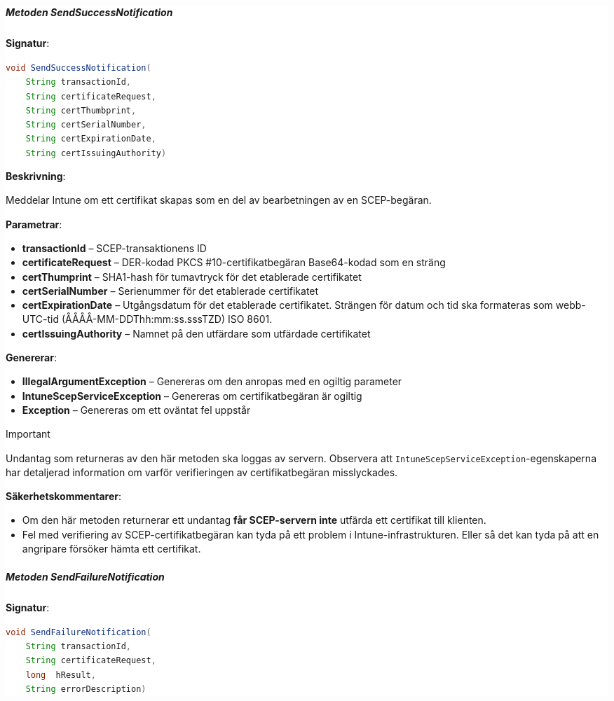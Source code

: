 ##### <a name="sendsuccessnotification-method"></a>Metoden SendSuccessNotification

**Signatur**:

```java
void SendSuccessNotification(
    String transactionId,
    String certificateRequest,
    String certThumbprint,
    String certSerialNumber,
    String certExpirationDate,
    String certIssuingAuthority)
```

**Beskrivning**:

Meddelar Intune om ett certifikat skapas som en del av bearbetningen av en SCEP-begäran.

**Parametrar**:

- **transactionId** – SCEP-transaktionens ID
- **certificateRequest** – DER-kodad PKCS #10-certifikatbegäran Base64-kodad som en sträng
- **certThumprint** – SHA1-hash för tumavtryck för det etablerade certifikatet
- **certSerialNumber** – Serienummer för det etablerade certifikatet
- **certExpirationDate** – Utgångsdatum för det etablerade certifikatet. Strängen för datum och tid ska formateras som webb-UTC-tid (ÅÅÅÅ-MM-DDThh:mm:ss.sssTZD) ISO 8601.
- **certIssuingAuthority** – Namnet på den utfärdare som utfärdade certifikatet

**Genererar**:

- **IllegalArgumentException** – Genereras om den anropas med en ogiltig parameter
- **IntuneScepServiceException** – Genereras om certifikatbegäran är ogiltig
- **Exception** – Genereras om ett oväntat fel uppstår

> [!IMPORTANT]
> Undantag som returneras av den här metoden ska loggas av servern. Observera att `IntuneScepServiceException`-egenskaperna har detaljerad information om varför verifieringen av certifikatbegäran misslyckades.

**Säkerhetskommentarer**:

- Om den här metoden returnerar ett undantag **får SCEP-servern inte** utfärda ett certifikat till klienten.
- Fel med verifiering av SCEP-certifikatbegäran kan tyda på ett problem i Intune-infrastrukturen. Eller så det kan tyda på att en angripare försöker hämta ett certifikat.

##### <a name="sendfailurenotification-method"></a>Metoden SendFailureNotification

**Signatur**:

```java
void SendFailureNotification(
    String transactionId,
    String certificateRequest,
    long  hResult,
    String errorDescription)
```
